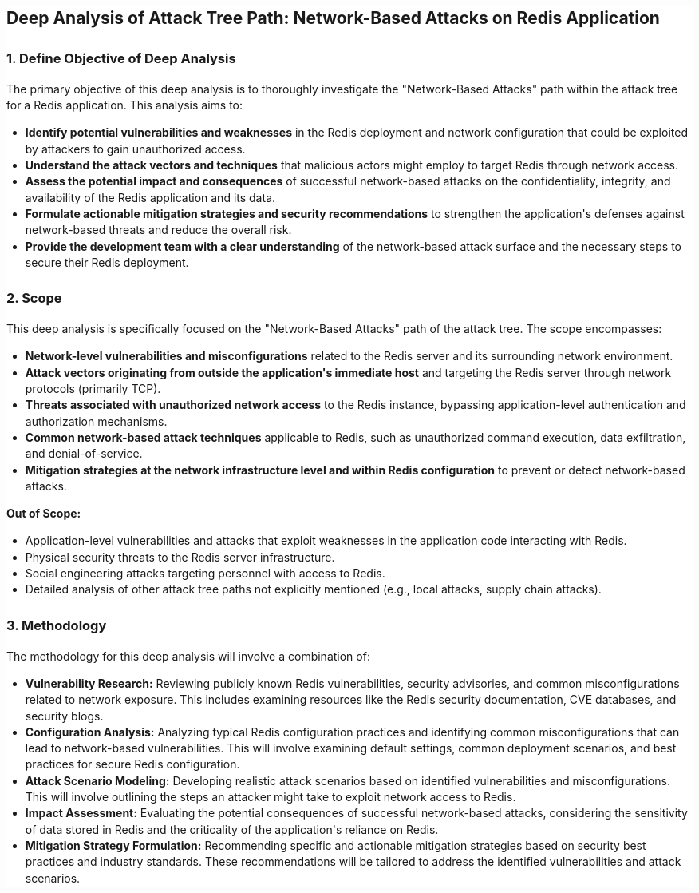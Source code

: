 ## Deep Analysis of Attack Tree Path: Network-Based Attacks on Redis Application

### 1. Define Objective of Deep Analysis

The primary objective of this deep analysis is to thoroughly investigate the "Network-Based Attacks" path within the attack tree for a Redis application. This analysis aims to:

*   **Identify potential vulnerabilities and weaknesses** in the Redis deployment and network configuration that could be exploited by attackers to gain unauthorized access.
*   **Understand the attack vectors and techniques** that malicious actors might employ to target Redis through network access.
*   **Assess the potential impact and consequences** of successful network-based attacks on the confidentiality, integrity, and availability of the Redis application and its data.
*   **Formulate actionable mitigation strategies and security recommendations** to strengthen the application's defenses against network-based threats and reduce the overall risk.
*   **Provide the development team with a clear understanding** of the network-based attack surface and the necessary steps to secure their Redis deployment.

### 2. Scope

This deep analysis is specifically focused on the "Network-Based Attacks" path of the attack tree. The scope encompasses:

*   **Network-level vulnerabilities and misconfigurations** related to the Redis server and its surrounding network environment.
*   **Attack vectors originating from outside the application's immediate host** and targeting the Redis server through network protocols (primarily TCP).
*   **Threats associated with unauthorized network access** to the Redis instance, bypassing application-level authentication and authorization mechanisms.
*   **Common network-based attack techniques** applicable to Redis, such as unauthorized command execution, data exfiltration, and denial-of-service.
*   **Mitigation strategies at the network infrastructure level and within Redis configuration** to prevent or detect network-based attacks.

**Out of Scope:**

*   Application-level vulnerabilities and attacks that exploit weaknesses in the application code interacting with Redis.
*   Physical security threats to the Redis server infrastructure.
*   Social engineering attacks targeting personnel with access to Redis.
*   Detailed analysis of other attack tree paths not explicitly mentioned (e.g., local attacks, supply chain attacks).

### 3. Methodology

The methodology for this deep analysis will involve a combination of:

*   **Vulnerability Research:** Reviewing publicly known Redis vulnerabilities, security advisories, and common misconfigurations related to network exposure. This includes examining resources like the Redis security documentation, CVE databases, and security blogs.
*   **Configuration Analysis:** Analyzing typical Redis configuration practices and identifying common misconfigurations that can lead to network-based vulnerabilities. This will involve examining default settings, common deployment scenarios, and best practices for secure Redis configuration.
*   **Attack Scenario Modeling:** Developing realistic attack scenarios based on identified vulnerabilities and misconfigurations. This will involve outlining the steps an attacker might take to exploit network access to Redis.
*   **Impact Assessment:** Evaluating the potential consequences of successful network-based attacks, considering the sensitivity of data stored in Redis and the criticality of the application's reliance on Redis.
*   **Mitigation Strategy Formulation:** Recommending specific and actionable mitigation strategies based on security best practices and industry standards. These recommendations will be tailored to address the identified vulnerabilities and attack scenarios.